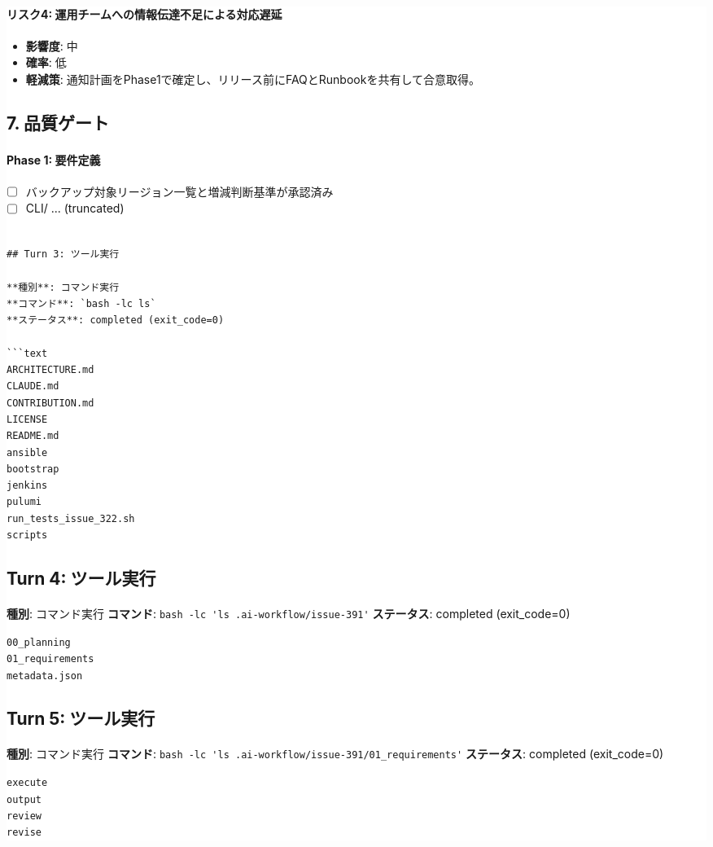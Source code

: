 #### リスク4: 運用チームへの情報伝達不足による対応遅延
- **影響度**: 中
- **確率**: 低
- **軽減策**: 通知計画をPhase1で確定し、リリース前にFAQとRunbookを共有して合意取得。

## 7. 品質ゲート
#### Phase 1: 要件定義
- [ ] バックアップ対象リージョン一覧と増減判断基準が承認済み
- [ ] CLI/
... (truncated)
```

## Turn 3: ツール実行

**種別**: コマンド実行
**コマンド**: `bash -lc ls`
**ステータス**: completed (exit_code=0)

```text
ARCHITECTURE.md
CLAUDE.md
CONTRIBUTION.md
LICENSE
README.md
ansible
bootstrap
jenkins
pulumi
run_tests_issue_322.sh
scripts
```

## Turn 4: ツール実行

**種別**: コマンド実行
**コマンド**: `bash -lc 'ls .ai-workflow/issue-391'`
**ステータス**: completed (exit_code=0)

```text
00_planning
01_requirements
metadata.json
```

## Turn 5: ツール実行

**種別**: コマンド実行
**コマンド**: `bash -lc 'ls .ai-workflow/issue-391/01_requirements'`
**ステータス**: completed (exit_code=0)

```text
execute
output
review
revise
```
